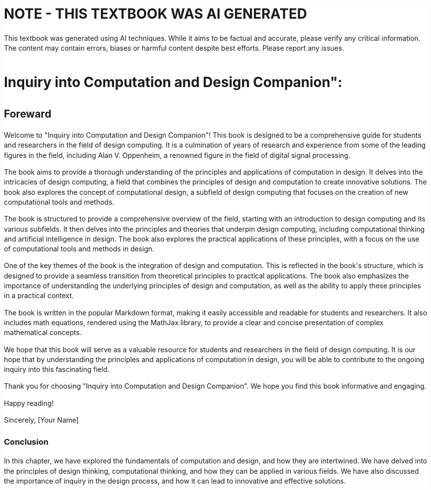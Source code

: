 # NOTE - THIS TEXTBOOK WAS AI GENERATED

This textbook was generated using AI techniques. While it aims to be factual and accurate, please verify any critical information. The content may contain errors, biases or harmful content despite best efforts. Please report any issues.

# Inquiry into Computation and Design Companion":


## Foreward

Welcome to "Inquiry into Computation and Design Companion"! This book is designed to be a comprehensive guide for students and researchers in the field of design computing. It is a culmination of years of research and experience from some of the leading figures in the field, including Alan V. Oppenheim, a renowned figure in the field of digital signal processing.

The book aims to provide a thorough understanding of the principles and applications of computation in design. It delves into the intricacies of design computing, a field that combines the principles of design and computation to create innovative solutions. The book also explores the concept of computational design, a subfield of design computing that focuses on the creation of new computational tools and methods.

The book is structured to provide a comprehensive overview of the field, starting with an introduction to design computing and its various subfields. It then delves into the principles and theories that underpin design computing, including computational thinking and artificial intelligence in design. The book also explores the practical applications of these principles, with a focus on the use of computational tools and methods in design.

One of the key themes of the book is the integration of design and computation. This is reflected in the book's structure, which is designed to provide a seamless transition from theoretical principles to practical applications. The book also emphasizes the importance of understanding the underlying principles of design and computation, as well as the ability to apply these principles in a practical context.

The book is written in the popular Markdown format, making it easily accessible and readable for students and researchers. It also includes math equations, rendered using the MathJax library, to provide a clear and concise presentation of complex mathematical concepts.

We hope that this book will serve as a valuable resource for students and researchers in the field of design computing. It is our hope that by understanding the principles and applications of computation in design, you will be able to contribute to the ongoing inquiry into this fascinating field.

Thank you for choosing "Inquiry into Computation and Design Companion". We hope you find this book informative and engaging.

Happy reading!

Sincerely,
[Your Name]


### Conclusion
In this chapter, we have explored the fundamentals of computation and design, and how they are intertwined. We have delved into the principles of design thinking, computational thinking, and how they can be applied in various fields. We have also discussed the importance of inquiry in the design process, and how it can lead to innovative and effective solutions.
